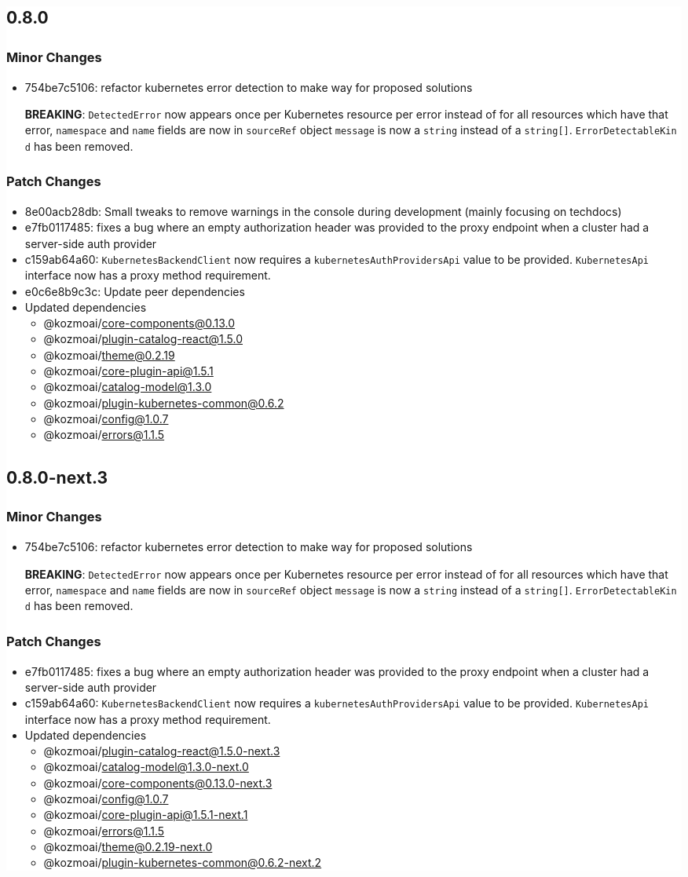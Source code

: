 ## 0.8.0

### Minor Changes

- 754be7c5106: refactor kubernetes error detection to make way for proposed solutions

  **BREAKING**: `DetectedError` now appears once per Kubernetes resource per error instead of for all resources which have that error, `namespace` and `name` fields are now in `sourceRef` object `message` is now a `string` instead of a `string[]`. `ErrorDetectableKind` has been removed.

### Patch Changes

- 8e00acb28db: Small tweaks to remove warnings in the console during development (mainly focusing on techdocs)
- e7fb0117485: fixes a bug where an empty authorization header was provided to the proxy endpoint when a cluster had a server-side auth provider
- c159ab64a60: `KubernetesBackendClient` now requires a `kubernetesAuthProvidersApi` value to be provided. `KubernetesApi` interface now has a proxy method requirement.
- e0c6e8b9c3c: Update peer dependencies
- Updated dependencies
  - @kozmoai/core-components@0.13.0
  - @kozmoai/plugin-catalog-react@1.5.0
  - @kozmoai/theme@0.2.19
  - @kozmoai/core-plugin-api@1.5.1
  - @kozmoai/catalog-model@1.3.0
  - @kozmoai/plugin-kubernetes-common@0.6.2
  - @kozmoai/config@1.0.7
  - @kozmoai/errors@1.1.5

## 0.8.0-next.3

### Minor Changes

- 754be7c5106: refactor kubernetes error detection to make way for proposed solutions

  **BREAKING**: `DetectedError` now appears once per Kubernetes resource per error instead of for all resources which have that error, `namespace` and `name` fields are now in `sourceRef` object `message` is now a `string` instead of a `string[]`. `ErrorDetectableKind` has been removed.

### Patch Changes

- e7fb0117485: fixes a bug where an empty authorization header was provided to the proxy endpoint when a cluster had a server-side auth provider
- c159ab64a60: `KubernetesBackendClient` now requires a `kubernetesAuthProvidersApi` value to be provided. `KubernetesApi` interface now has a proxy method requirement.
- Updated dependencies
  - @kozmoai/plugin-catalog-react@1.5.0-next.3
  - @kozmoai/catalog-model@1.3.0-next.0
  - @kozmoai/core-components@0.13.0-next.3
  - @kozmoai/config@1.0.7
  - @kozmoai/core-plugin-api@1.5.1-next.1
  - @kozmoai/errors@1.1.5
  - @kozmoai/theme@0.2.19-next.0
  - @kozmoai/plugin-kubernetes-common@0.6.2-next.2
